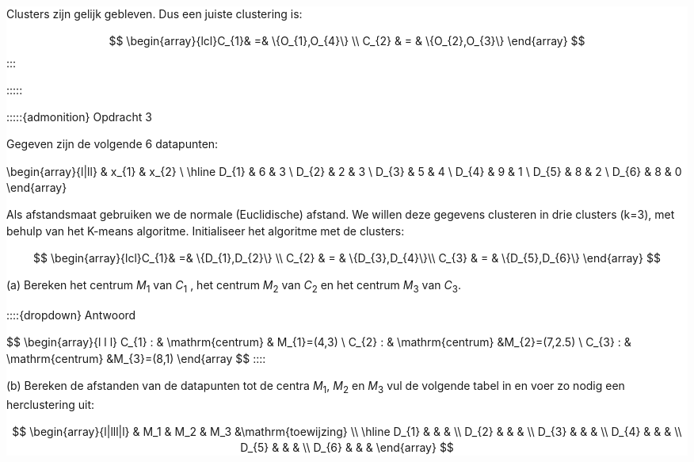 Clusters zijn gelijk gebleven. Dus een juiste clustering is:

$$
\begin{array}{lcl}C_{1}& =& \{O_{1},O_{4}\} \\
C_{2} & = & \{O_{2},O_{3}\}
\end{array}
$$
:::

:::::

:::::{admonition} Opdracht 3

Gegeven zijn de volgende 6 datapunten:

\begin{array}{l|ll}
      & x_{1} & x_{2} \\ \hline
D_{1} & 6 & 3 \\
D_{2} & 2 & 3 \\
D_{3} & 5 & 4 \\
D_{4} & 9 & 1 \\
D_{5} & 8 & 2 \\
D_{6} & 8 & 0
\end{array}

Als afstandsmaat gebruiken we de normale (Euclidische) afstand. We willen deze gegevens clusteren in drie clusters (k=3), met behulp van het K-means algoritme. Initialiseer het algoritme met de clusters:

$$
\begin{array}{lcl}C_{1}& =& \{D_{1},D_{2}\} \\
C_{2} & = & \{D_{3},D_{4}\}\\
C_{3} & = & \{D_{5},D_{6}\}
\end{array}
$$

(a) Bereken het centrum $M_1$ van $C_1$ , het centrum $M_2$  van $C_2$ en het centrum $M_3$ van $C_3$.

::::{dropdown} Antwoord

$$
\begin{array}{l l l}
C_{1} : & \mathrm{centrum} &  M_{1}=(4,3) \\
					C_{2} : &  \mathrm{centrum} &M_{2}=(7,2.5) \\
					C_{3} : &  \mathrm{centrum} &M_{3}=(8,1)
\end{array
$$
::::

(b) Bereken de afstanden van de datapunten tot de centra $M_1$, $M_2$ en $M_3$ vul de volgende tabel in en voer zo nodig een herclustering uit:

$$
\begin{array}{l|lll|l}
      & M_1  & M_2  & M_3  &\mathrm{toewijzing}  \\ \hline
D_{1} &  &  &  \\
D_{2} &  &  &  \\
D_{3} &  &  &  \\
D_{4} &  &  &  \\
D_{5} &  &  &  \\
D_{6} &  &  &  
\end{array}
$$
